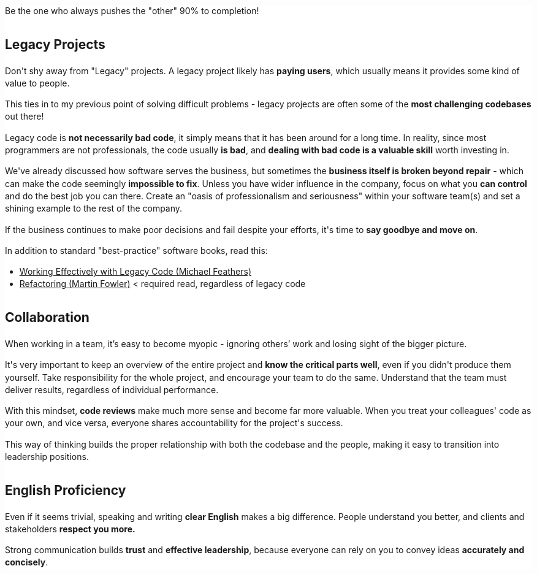 Be the one who always pushes the "other" 90% to completion!

## Legacy Projects

Don't shy away from "Legacy" projects. A legacy project likely has **paying users**,
which usually means it provides some kind of value to people.

This ties in to my previous point of solving difficult problems -
legacy projects are often some of the **most challenging codebases** out there!

Legacy code is **not necessarily bad code**, it simply means that it has been around
for a long time. In reality, since most programmers are not professionals,
the code usually **is bad**, and **dealing with bad code is a valuable
skill** worth investing in.

We've already discussed how software serves the business, but sometimes
the **business itself is broken beyond repair** - which can make the code
seemingly **impossible to fix**.
Unless you have wider influence in the company, focus on what you **can control**
and do the best job you can there. Create an "oasis of professionalism and seriousness" within
your software team(s) and set a shining example to the rest of the company.

If the business continues to make poor decisions and fail despite your efforts,
it's time to **say goodbye and move on**.

In addition to standard "best-practice" software books, read this:

- [Working Effectively with Legacy Code (Michael Feathers)](https://www.oreilly.com/library/view/working-effectively-with/0131177052/)
- [Refactoring (Martin Fowler)](https://martinfowler.com/books/refactoring.html) < required read, regardless of legacy code

## Collaboration

When working in a team, it’s easy to become myopic - ignoring others’ work and
losing sight of the bigger picture.

It's very important to keep an overview of the entire project and **know
the critical parts well**, even if you didn't produce them yourself. Take
responsibility for the whole project, and encourage your team to do the same.
Understand that the team must deliver results, regardless of individual performance.

With this mindset, **code reviews** make much more sense and become far more valuable.
When you treat your colleagues' code as your own, and vice versa, everyone shares
accountability for the project's success.

This way of thinking builds the proper relationship with both the codebase and the people,
making it easy to transition into leadership positions.

## English Proficiency

Even if it seems trivial, speaking and writing **clear English** makes a big difference.
People understand you better, and clients and stakeholders **respect you more.**

Strong communication builds **trust** and **effective leadership**, because
everyone can rely on you to convey ideas **accurately and concisely**.
